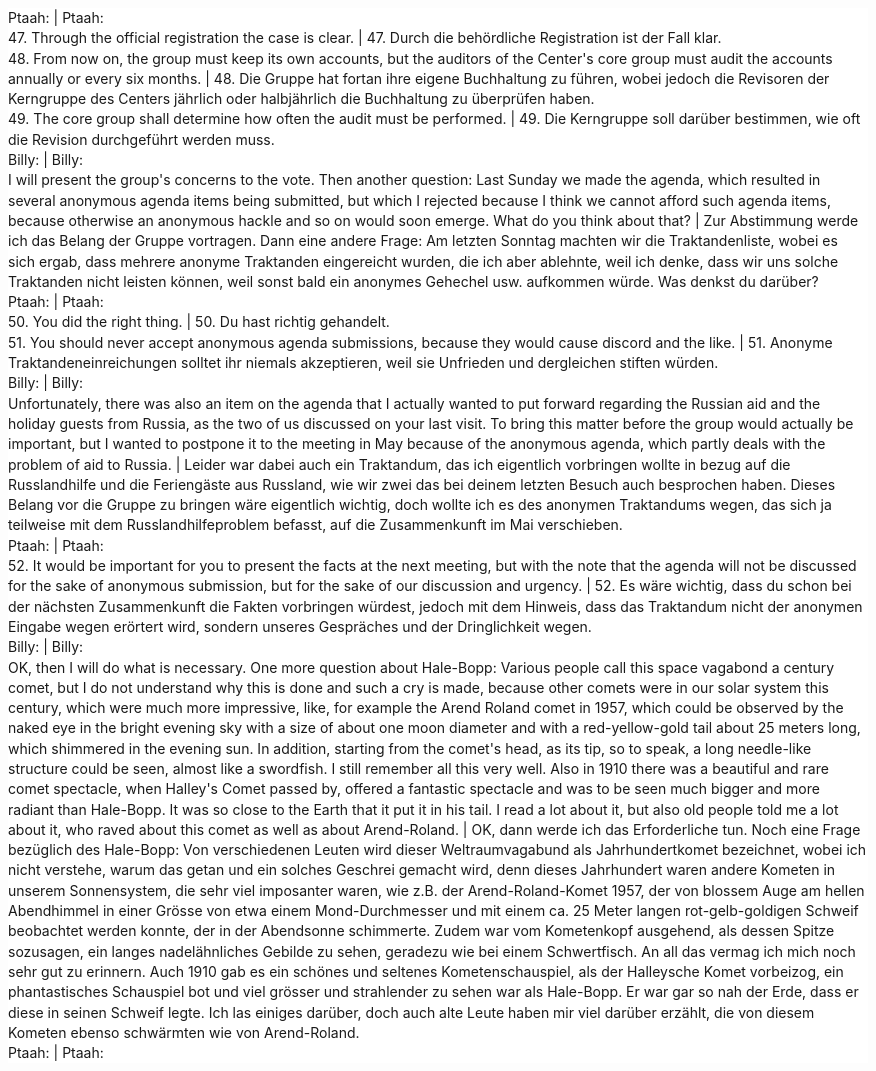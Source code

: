 Ptaah:  | Ptaah:   
47. Through the official registration the case is clear.  | 47. Durch die behördliche Registration ist der Fall klar.   
48. From now on, the group must keep its own accounts, but the auditors of the Center's core group must audit the accounts annually or every six months.  | 48. Die Gruppe hat fortan ihre eigene Buchhaltung zu führen, wobei jedoch die Revisoren der Kerngruppe des Centers jährlich oder halbjährlich die Buchhaltung zu überprüfen haben.   
49. The core group shall determine how often the audit must be performed.  | 49. Die Kerngruppe soll darüber bestimmen, wie oft die Revision durchgeführt werden muss.   
Billy:  | Billy:   
I will present the group's concerns to the vote. Then another question: Last Sunday we made the agenda, which resulted in several anonymous agenda items being submitted, but which I rejected because I think we cannot afford such agenda items, because otherwise an anonymous hackle and so on would soon emerge. What do you think about that?  | Zur Abstimmung werde ich das Belang der Gruppe vortragen. Dann eine andere Frage: Am letzten Sonntag machten wir die Traktandenliste, wobei es sich ergab, dass mehrere anonyme Traktanden eingereicht wurden, die ich aber ablehnte, weil ich denke, dass wir uns solche Traktanden nicht leisten können, weil sonst bald ein anonymes Gehechel usw. aufkommen würde. Was denkst du darüber?   
Ptaah:  | Ptaah:   
50. You did the right thing.  | 50. Du hast richtig gehandelt.   
51. You should never accept anonymous agenda submissions, because they would cause discord and the like.  | 51. Anonyme Traktandeneinreichungen solltet ihr niemals akzeptieren, weil sie Unfrieden und dergleichen stiften würden.   
Billy:  | Billy:   
Unfortunately, there was also an item on the agenda that I actually wanted to put forward regarding the Russian aid and the holiday guests from Russia, as the two of us discussed on your last visit. To bring this matter before the group would actually be important, but I wanted to postpone it to the meeting in May because of the anonymous agenda, which partly deals with the problem of aid to Russia.  | Leider war dabei auch ein Traktandum, das ich eigentlich vorbringen wollte in bezug auf die Russlandhilfe und die Feriengäste aus Russland, wie wir zwei das bei deinem letzten Besuch auch besprochen haben. Dieses Belang vor die Gruppe zu bringen wäre eigentlich wichtig, doch wollte ich es des anonymen Traktandums wegen, das sich ja teilweise mit dem Russlandhilfeproblem befasst, auf die Zusammenkunft im Mai verschieben.   
Ptaah:  | Ptaah:   
52. It would be important for you to present the facts at the next meeting, but with the note that the agenda will not be discussed for the sake of anonymous submission, but for the sake of our discussion and urgency.  | 52. Es wäre wichtig, dass du schon bei der nächsten Zusammenkunft die Fakten vorbringen würdest, jedoch mit dem Hinweis, dass das Traktandum nicht der anonymen Eingabe wegen erörtert wird, sondern unseres Gespräches und der Dringlichkeit wegen.   
Billy:  | Billy:   
OK, then I will do what is necessary. One more question about Hale-Bopp: Various people call this space vagabond a century comet, but I do not understand why this is done and such a cry is made, because other comets were in our solar system this century, which were much more impressive, like, for example the Arend Roland comet in 1957, which could be observed by the naked eye in the bright evening sky with a size of about one moon diameter and with a red-yellow-gold tail about 25 meters long, which shimmered in the evening sun. In addition, starting from the comet's head, as its tip, so to speak, a long needle-like structure could be seen, almost like a swordfish. I still remember all this very well. Also in 1910 there was a beautiful and rare comet spectacle, when Halley's Comet passed by, offered a fantastic spectacle and was to be seen much bigger and more radiant than Hale-Bopp. It was so close to the Earth that it put it in his tail. I read a lot about it, but also old people told me a lot about it, who raved about this comet as well as about Arend-Roland.  | OK, dann werde ich das Erforderliche tun. Noch eine Frage bezüglich des Hale-Bopp: Von verschiedenen Leuten wird dieser Weltraumvagabund als Jahrhundertkomet bezeichnet, wobei ich nicht verstehe, warum das getan und ein solches Geschrei gemacht wird, denn dieses Jahrhundert waren andere Kometen in unserem Sonnensystem, die sehr viel imposanter waren, wie z.B. der Arend-Roland-Komet 1957, der von blossem Auge am hellen Abendhimmel in einer Grösse von etwa einem Mond-Durchmesser und mit einem ca. 25 Meter langen rot-gelb-goldigen Schweif beobachtet werden konnte, der in der Abendsonne schimmerte. Zudem war vom Kometenkopf ausgehend, als dessen Spitze sozusagen, ein langes nadelähnliches Gebilde zu sehen, geradezu wie bei einem Schwertfisch. An all das vermag ich mich noch sehr gut zu erinnern. Auch 1910 gab es ein schönes und seltenes Kometenschauspiel, als der Halleysche Komet vorbeizog, ein phantastisches Schauspiel bot und viel grösser und strahlender zu sehen war als Hale-Bopp. Er war gar so nah der Erde, dass er diese in seinen Schweif legte. Ich las einiges darüber, doch auch alte Leute haben mir viel darüber erzählt, die von diesem Kometen ebenso schwärmten wie von Arend-Roland.   
Ptaah:  | Ptaah:   